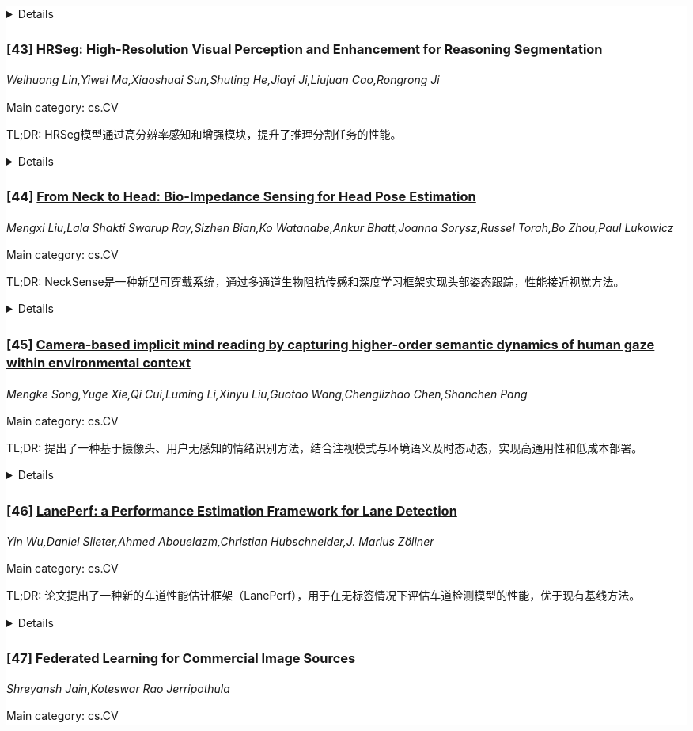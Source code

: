 
<details><summary>Details</summary></details>


### [43] [HRSeg: High-Resolution Visual Perception and Enhancement for Reasoning Segmentation](https://arxiv.org/abs/2507.12883)
*Weihuang Lin,Yiwei Ma,Xiaoshuai Sun,Shuting He,Jiayi Ji,Liujuan Cao,Rongrong Ji*

Main category: cs.CV

TL;DR: HRSeg模型通过高分辨率感知和增强模块，提升了推理分割任务的性能。


<details><summary>Details</summary></details>


### [44] [From Neck to Head: Bio-Impedance Sensing for Head Pose Estimation](https://arxiv.org/abs/2507.12884)
*Mengxi Liu,Lala Shakti Swarup Ray,Sizhen Bian,Ko Watanabe,Ankur Bhatt,Joanna Sorysz,Russel Torah,Bo Zhou,Paul Lukowicz*

Main category: cs.CV

TL;DR: NeckSense是一种新型可穿戴系统，通过多通道生物阻抗传感和深度学习框架实现头部姿态跟踪，性能接近视觉方法。


<details><summary>Details</summary></details>


### [45] [Camera-based implicit mind reading by capturing higher-order semantic dynamics of human gaze within environmental context](https://arxiv.org/abs/2507.12889)
*Mengke Song,Yuge Xie,Qi Cui,Luming Li,Xinyu Liu,Guotao Wang,Chenglizhao Chen,Shanchen Pang*

Main category: cs.CV

TL;DR: 提出了一种基于摄像头、用户无感知的情绪识别方法，结合注视模式与环境语义及时态动态，实现高通用性和低成本部署。


<details><summary>Details</summary></details>


### [46] [LanePerf: a Performance Estimation Framework for Lane Detection](https://arxiv.org/abs/2507.12894)
*Yin Wu,Daniel Slieter,Ahmed Abouelazm,Christian Hubschneider,J. Marius Zöllner*

Main category: cs.CV

TL;DR: 论文提出了一种新的车道性能估计框架（LanePerf），用于在无标签情况下评估车道检测模型的性能，优于现有基线方法。


<details><summary>Details</summary></details>


### [47] [Federated Learning for Commercial Image Sources](https://arxiv.org/abs/2507.12903)
*Shreyansh Jain,Koteswar Rao Jerripothula*

Main category: cs.CV
